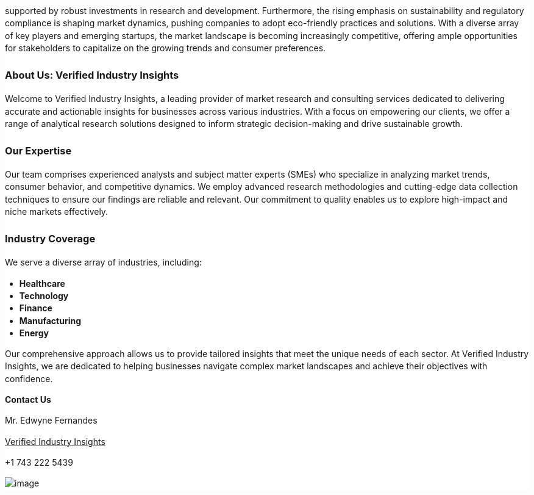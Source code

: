 supported by robust investments in research and development. Furthermore, the rising emphasis on sustainability and regulatory compliance is shaping market dynamics, pushing companies to adopt eco-friendly practices and solutions. With a diverse array of key players and emerging startups, the market landscape is becoming increasingly competitive, offering ample opportunities for stakeholders to capitalize on the growing trends and consumer preferences.</p><h3>About Us: Verified Industry Insights</h3><p>Welcome to Verified Industry Insights, a leading provider of market research and consulting services dedicated to delivering accurate and actionable insights for businesses across various industries. With a focus on empowering our clients, we offer a range of analytical research solutions designed to inform strategic decision-making and drive sustainable growth.</p><h3>Our Expertise</h3><p>Our team comprises experienced analysts and subject matter experts (SMEs) who specialize in analyzing market trends, consumer behavior, and competitive dynamics. We employ advanced research methodologies and cutting-edge data collection techniques to ensure our findings are reliable and relevant. Our commitment to quality enables us to explore high-impact and niche markets effectively.</p><h3>Industry Coverage</h3><p>We serve a diverse array of industries, including:</p><ul><li><strong>Healthcare</strong></li><li><strong>Technology</strong></li><li><strong>Finance</strong></li><li><strong>Manufacturing</strong></li><li><strong>Energy</strong></li></ul><p>Our comprehensive approach allows us to provide tailored insights that meet the unique needs of each sector. At Verified Industry Insights, we are dedicated to helping businesses navigate complex market landscapes and achieve their objectives with confidence.</p><p><strong>Contact Us</strong></p><p>Mr. Edwyne Fernandes</p><p><a href="https://www.verifiedindustryinsights.com/">Verified Industry Insights</a></p><p>+1 743 222 5439</p>
![image](https://github.com/user-attachments/assets/b4a95b42-004e-4eeb-b6db-8abd9a9f3211)
